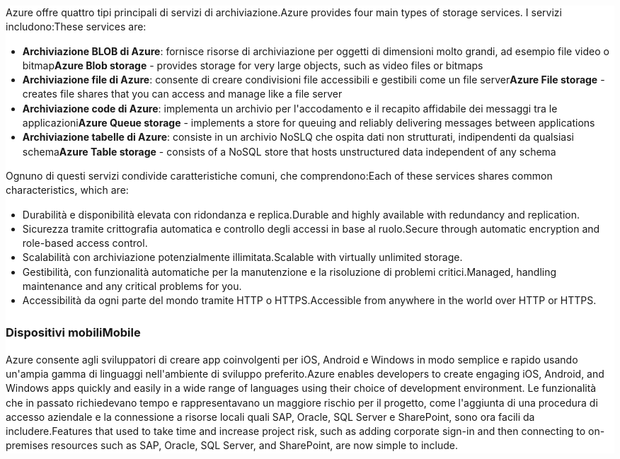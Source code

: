 <span data-ttu-id="781c2-177">Azure offre quattro tipi principali di servizi di archiviazione.</span><span class="sxs-lookup"><span data-stu-id="781c2-177">Azure provides four main types of storage services.</span></span> <span data-ttu-id="781c2-178">I servizi includono:</span><span class="sxs-lookup"><span data-stu-id="781c2-178">These services are:</span></span>

- <span data-ttu-id="781c2-179">**Archiviazione BLOB di Azure**: fornisce risorse di archiviazione per oggetti di dimensioni molto grandi, ad esempio file video o bitmap</span><span class="sxs-lookup"><span data-stu-id="781c2-179">**Azure Blob storage** - provides storage for very large objects, such as video files or bitmaps</span></span>
- <span data-ttu-id="781c2-180">**Archiviazione file di Azure**: consente di creare condivisioni file accessibili e gestibili come un file server</span><span class="sxs-lookup"><span data-stu-id="781c2-180">**Azure File storage** - creates file shares that you can access and manage like a file server</span></span>
- <span data-ttu-id="781c2-181">**Archiviazione code di Azure**: implementa un archivio per l'accodamento e il recapito affidabile dei messaggi tra le applicazioni</span><span class="sxs-lookup"><span data-stu-id="781c2-181">**Azure Queue storage** - implements a store for queuing and reliably delivering messages between applications</span></span>
- <span data-ttu-id="781c2-182">**Archiviazione tabelle di Azure**: consiste in un archivio NoSLQ che ospita dati non strutturati, indipendenti da qualsiasi schema</span><span class="sxs-lookup"><span data-stu-id="781c2-182">**Azure Table storage** - consists of a NoSQL store that hosts unstructured data independent of any schema</span></span>

<span data-ttu-id="781c2-183">Ognuno di questi servizi condivide caratteristiche comuni, che comprendono:</span><span class="sxs-lookup"><span data-stu-id="781c2-183">Each of these services shares common characteristics, which are:</span></span>

- <span data-ttu-id="781c2-184">Durabilità e disponibilità elevata con ridondanza e replica.</span><span class="sxs-lookup"><span data-stu-id="781c2-184">Durable and highly available with redundancy and replication.</span></span>
- <span data-ttu-id="781c2-185">Sicurezza tramite crittografia automatica e controllo degli accessi in base al ruolo.</span><span class="sxs-lookup"><span data-stu-id="781c2-185">Secure through automatic encryption and role-based access control.</span></span>
- <span data-ttu-id="781c2-186">Scalabilità con archiviazione potenzialmente illimitata.</span><span class="sxs-lookup"><span data-stu-id="781c2-186">Scalable with virtually unlimited storage.</span></span>
- <span data-ttu-id="781c2-187">Gestibilità, con funzionalità automatiche per la manutenzione e la risoluzione di problemi critici.</span><span class="sxs-lookup"><span data-stu-id="781c2-187">Managed, handling maintenance and any critical problems for you.</span></span>
- <span data-ttu-id="781c2-188">Accessibilità da ogni parte del mondo tramite HTTP o HTTPS.</span><span class="sxs-lookup"><span data-stu-id="781c2-188">Accessible from anywhere in the world over HTTP or HTTPS.</span></span>

### <a name="mobile"></a><span data-ttu-id="781c2-189">Dispositivi mobili</span><span class="sxs-lookup"><span data-stu-id="781c2-189">Mobile</span></span>

<span data-ttu-id="781c2-190">Azure consente agli sviluppatori di creare app coinvolgenti per iOS, Android e Windows in modo semplice e rapido usando un'ampia gamma di linguaggi nell'ambiente di sviluppo preferito.</span><span class="sxs-lookup"><span data-stu-id="781c2-190">Azure enables developers to create engaging iOS, Android, and Windows apps quickly and easily in a wide range of languages using their choice of development environment.</span></span> <span data-ttu-id="781c2-191">Le funzionalità che in passato richiedevano tempo e rappresentavano un maggiore rischio per il progetto, come l'aggiunta di una procedura di accesso aziendale e la connessione a risorse locali quali SAP, Oracle, SQL Server e SharePoint, sono ora facili da includere.</span><span class="sxs-lookup"><span data-stu-id="781c2-191">Features that used to take time and increase project risk, such as adding corporate sign-in and then connecting to on-premises resources such as SAP, Oracle, SQL Server, and SharePoint, are now simple to include.</span></span>
